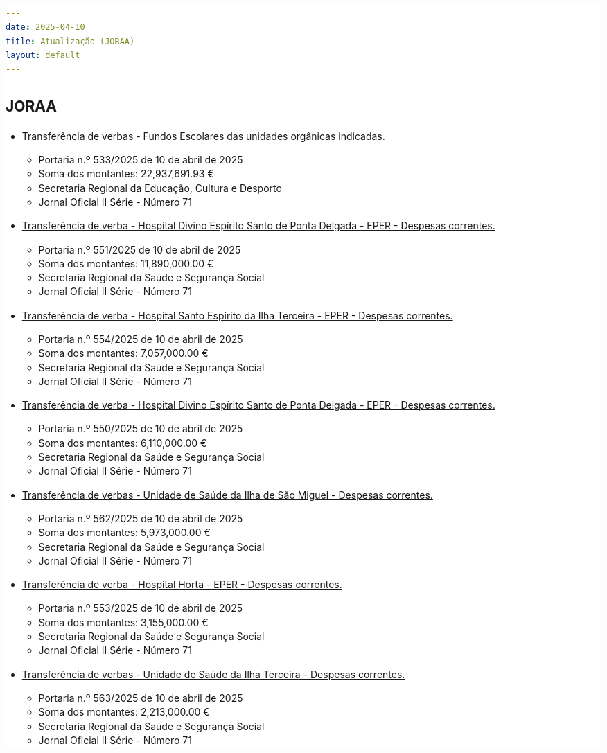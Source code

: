 ```yaml
---
date: 2025-04-10
title: Atualização (JORAA)
layout: default
---
```

## JORAA

* [Transferência de verbas - Fundos Escolares das unidades orgânicas indicadas.](https://jo.azores.gov.pt/#/ato/d47856da-cbc0-4b6e-8a1f-441352c6b532)
  * Portaria n.º 533/2025 de 10 de abril de 2025
  * Soma dos montantes: 22,937,691.93 €
  * Secretaria Regional da Educação, Cultura e Desporto
  * Jornal Oficial II Série - Número 71

* [Transferência de verba - Hospital Divino Espírito Santo de Ponta Delgada - EPER - Despesas correntes.](https://jo.azores.gov.pt/#/ato/f5965baa-dfcd-4bc7-b6a0-03c25f3acd0c)
  * Portaria n.º 551/2025 de 10 de abril de 2025
  * Soma dos montantes: 11,890,000.00 €
  * Secretaria Regional da Saúde e Segurança Social
  * Jornal Oficial II Série - Número 71

* [Transferência de verba - Hospital Santo Espírito da Ilha Terceira - EPER - Despesas correntes.](https://jo.azores.gov.pt/#/ato/9a64a2c6-cefe-4b45-be50-d4a2fd34db9d)
  * Portaria n.º 554/2025 de 10 de abril de 2025
  * Soma dos montantes: 7,057,000.00 €
  * Secretaria Regional da Saúde e Segurança Social
  * Jornal Oficial II Série - Número 71

* [Transferência de verba - Hospital Divino Espírito Santo de Ponta Delgada - EPER - Despesas correntes.](https://jo.azores.gov.pt/#/ato/60794e6e-fe58-4fcd-9370-a552888da5f8)
  * Portaria n.º 550/2025 de 10 de abril de 2025
  * Soma dos montantes: 6,110,000.00 €
  * Secretaria Regional da Saúde e Segurança Social
  * Jornal Oficial II Série - Número 71

* [Transferência de verbas - Unidade de Saúde da Ilha de São Miguel - Despesas correntes.](https://jo.azores.gov.pt/#/ato/56931024-db67-4716-8a48-8055dbfe9380)
  * Portaria n.º 562/2025 de 10 de abril de 2025
  * Soma dos montantes: 5,973,000.00 €
  * Secretaria Regional da Saúde e Segurança Social
  * Jornal Oficial II Série - Número 71

* [Transferência de verba - Hospital Horta - EPER - Despesas correntes.](https://jo.azores.gov.pt/#/ato/bd4de683-d61f-428b-8812-17a6b2671bb8)
  * Portaria n.º 553/2025 de 10 de abril de 2025
  * Soma dos montantes: 3,155,000.00 €
  * Secretaria Regional da Saúde e Segurança Social
  * Jornal Oficial II Série - Número 71

* [Transferência de verbas - Unidade de Saúde da Ilha Terceira - Despesas correntes.](https://jo.azores.gov.pt/#/ato/d0714b7d-953d-454b-8585-45d124ac3710)
  * Portaria n.º 563/2025 de 10 de abril de 2025
  * Soma dos montantes: 2,213,000.00 €
  * Secretaria Regional da Saúde e Segurança Social
  * Jornal Oficial II Série - Número 71
